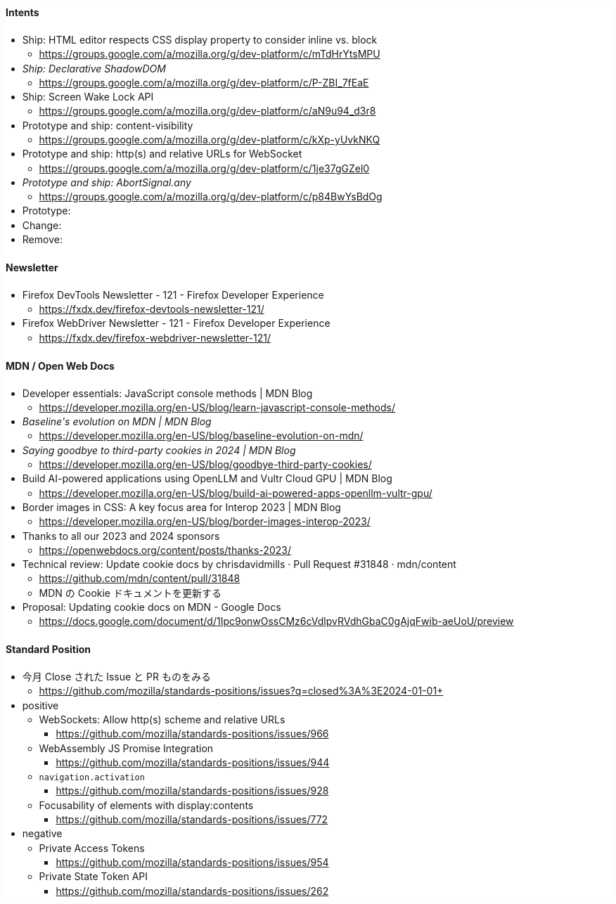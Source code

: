 
#### Intents

- Ship: HTML editor respects CSS display property to consider inline vs. block
  - https://groups.google.com/a/mozilla.org/g/dev-platform/c/mTdHrYtsMPU
- *Ship: Declarative ShadowDOM*
  - https://groups.google.com/a/mozilla.org/g/dev-platform/c/P-ZBI_7fEaE
- Ship: Screen Wake Lock API
  - https://groups.google.com/a/mozilla.org/g/dev-platform/c/aN9u94_d3r8
- Prototype and ship: content-visibility
  - https://groups.google.com/a/mozilla.org/g/dev-platform/c/kXp-yUvkNKQ
- Prototype and ship: http(s) and relative URLs for WebSocket
  - https://groups.google.com/a/mozilla.org/g/dev-platform/c/1je37gGZel0
- *Prototype and ship: AbortSignal.any*
  - https://groups.google.com/a/mozilla.org/g/dev-platform/c/p84BwYsBdOg
- Prototype:
- Change:
- Remove:


#### Newsletter

- Firefox DevTools Newsletter - 121 - Firefox Developer Experience
  - https://fxdx.dev/firefox-devtools-newsletter-121/
- Firefox WebDriver Newsletter - 121 - Firefox Developer Experience
  - https://fxdx.dev/firefox-webdriver-newsletter-121/


#### MDN / Open Web Docs

- Developer essentials: JavaScript console methods | MDN Blog
  - https://developer.mozilla.org/en-US/blog/learn-javascript-console-methods/
- *Baseline's evolution on MDN | MDN Blog*
  - https://developer.mozilla.org/en-US/blog/baseline-evolution-on-mdn/
- *Saying goodbye to third-party cookies in 2024 | MDN Blog*
  - https://developer.mozilla.org/en-US/blog/goodbye-third-party-cookies/
- Build AI-powered applications using OpenLLM and Vultr Cloud GPU | MDN Blog
  - https://developer.mozilla.org/en-US/blog/build-ai-powered-apps-openllm-vultr-gpu/
- Border images in CSS: A key focus area for Interop 2023 | MDN Blog
  - https://developer.mozilla.org/en-US/blog/border-images-interop-2023/
- Thanks to all our 2023 and 2024 sponsors
  - https://openwebdocs.org/content/posts/thanks-2023/
- Technical review: Update cookie docs by chrisdavidmills · Pull Request #31848 · mdn/content
  - https://github.com/mdn/content/pull/31848
  - MDN の Cookie ドキュメントを更新する
- Proposal: Updating cookie docs on MDN - Google Docs
  - https://docs.google.com/document/d/1Ipc9onwOssCMz6cVdlpvRVdhGbaC0gAjqFwib-aeUoU/preview


#### Standard Position

- 今月 Close された Issue と PR ものをみる
  - https://github.com/mozilla/standards-positions/issues?q=closed%3A%3E2024-01-01+
- positive
  - WebSockets: Allow http(s) scheme and relative URLs
    - https://github.com/mozilla/standards-positions/issues/966
  - WebAssembly JS Promise Integration
    - https://github.com/mozilla/standards-positions/issues/944
  - `navigation.activation`
    - https://github.com/mozilla/standards-positions/issues/928
  - Focusability of elements with display:contents
    - https://github.com/mozilla/standards-positions/issues/772
- negative
  - Private Access Tokens
    - https://github.com/mozilla/standards-positions/issues/954
  - Private State Token API
    - https://github.com/mozilla/standards-positions/issues/262